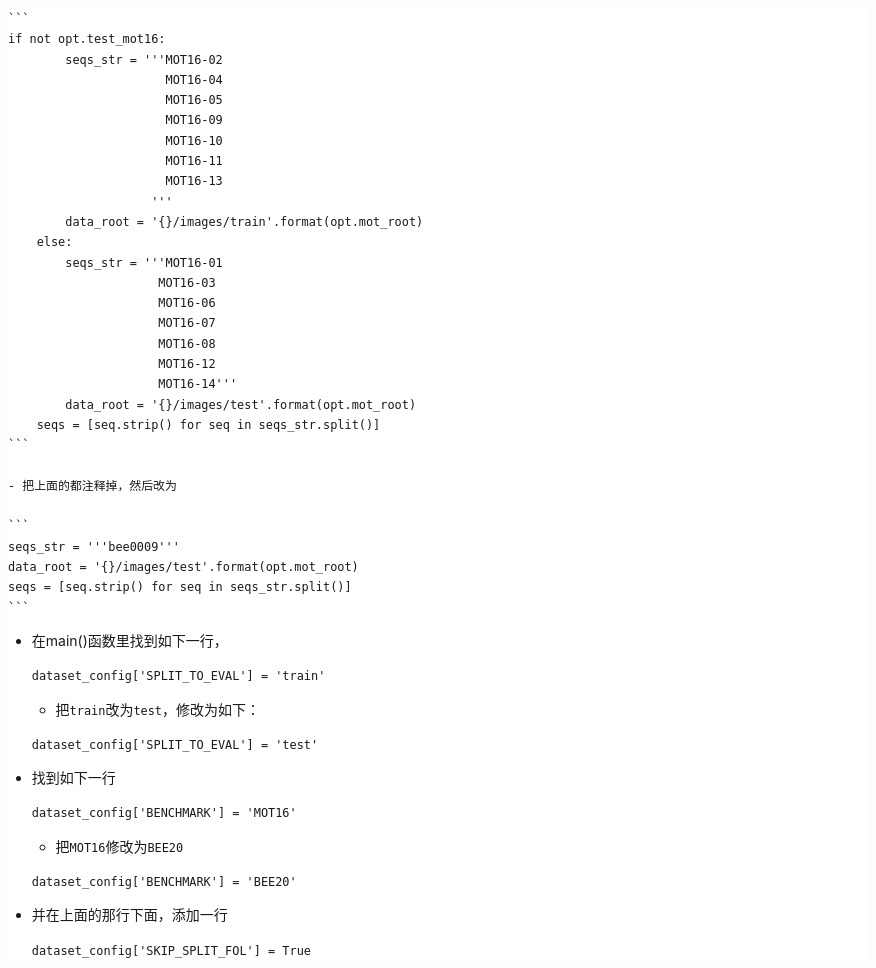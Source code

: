    ```
    if not opt.test_mot16:
            seqs_str = '''MOT16-02
                          MOT16-04
                          MOT16-05
                          MOT16-09
                          MOT16-10
                          MOT16-11
                          MOT16-13
                        '''
            data_root = '{}/images/train'.format(opt.mot_root)
        else:
            seqs_str = '''MOT16-01
                         MOT16-03
                         MOT16-06
                         MOT16-07
                         MOT16-08
                         MOT16-12
                         MOT16-14'''
            data_root = '{}/images/test'.format(opt.mot_root)
        seqs = [seq.strip() for seq in seqs_str.split()]
    ```

    - 把上面的都注释掉，然后改为

    ```
    seqs_str = '''bee0009'''
    data_root = '{}/images/test'.format(opt.mot_root)
    seqs = [seq.strip() for seq in seqs_str.split()]
    ```

- 在main()函数里找到如下一行，

  ```
  dataset_config['SPLIT_TO_EVAL'] = 'train'
  ```

  - 把`train`改为`test`，修改为如下：

  ```
  dataset_config['SPLIT_TO_EVAL'] = 'test'
  ```

- 找到如下一行
  
  ```
  dataset_config['BENCHMARK'] = 'MOT16'
  ```
  
  - 把`MOT16`修改为`BEE20`
  
  ```
  dataset_config['BENCHMARK'] = 'BEE20'
  ```
  
- 并在上面的那行下面，添加一行
  
  ```
  dataset_config['SKIP_SPLIT_FOL'] = True
  ```
  